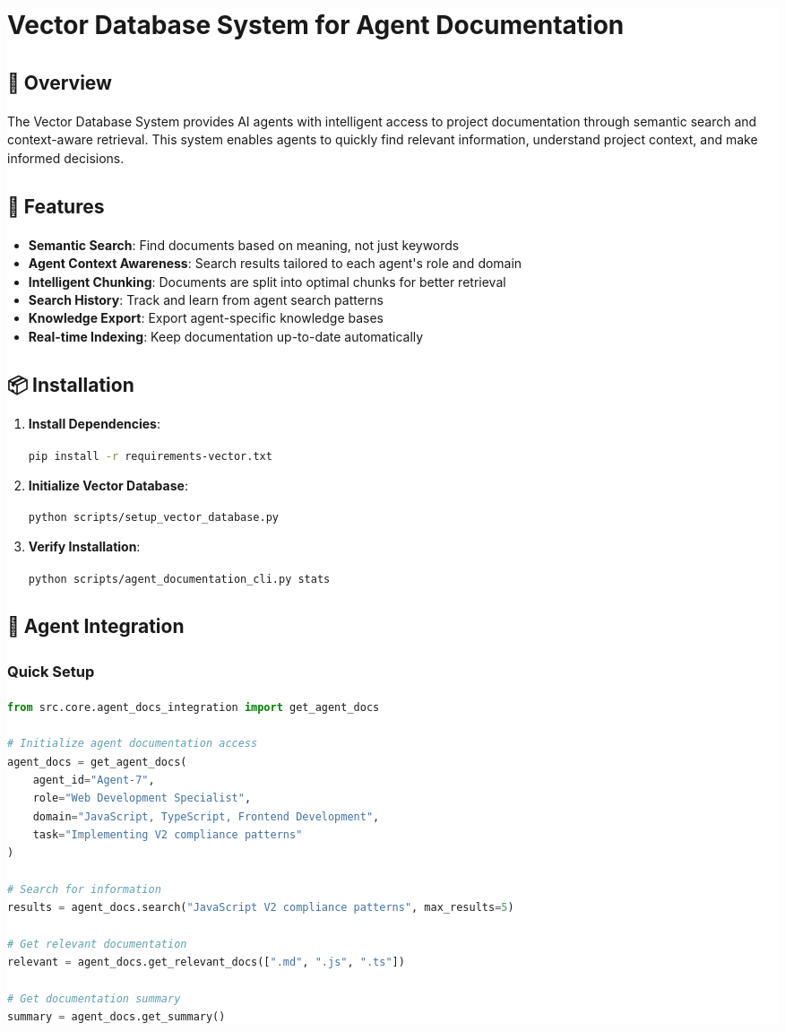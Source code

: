 # Vector Database System for Agent Documentation

## 🎯 Overview

The Vector Database System provides AI agents with intelligent access to project documentation through semantic search and context-aware retrieval. This system enables agents to quickly find relevant information, understand project context, and make informed decisions.

## 🚀 Features

- **Semantic Search**: Find documents based on meaning, not just keywords
- **Agent Context Awareness**: Search results tailored to each agent's role and domain
- **Intelligent Chunking**: Documents are split into optimal chunks for better retrieval
- **Search History**: Track and learn from agent search patterns
- **Knowledge Export**: Export agent-specific knowledge bases
- **Real-time Indexing**: Keep documentation up-to-date automatically

## 📦 Installation

1. **Install Dependencies**:
   ```bash
   pip install -r requirements-vector.txt
   ```

2. **Initialize Vector Database**:
   ```bash
   python scripts/setup_vector_database.py
   ```

3. **Verify Installation**:
   ```bash
   python scripts/agent_documentation_cli.py stats
   ```

## 🤖 Agent Integration

### Quick Setup

```python
from src.core.agent_docs_integration import get_agent_docs

# Initialize agent documentation access
agent_docs = get_agent_docs(
    agent_id="Agent-7",
    role="Web Development Specialist",
    domain="JavaScript, TypeScript, Frontend Development",
    task="Implementing V2 compliance patterns"
)

# Search for information
results = agent_docs.search("JavaScript V2 compliance patterns", max_results=5)

# Get relevant documentation
relevant = agent_docs.get_relevant_docs([".md", ".js", ".ts"])

# Get documentation summary
summary = agent_docs.get_summary()
```
